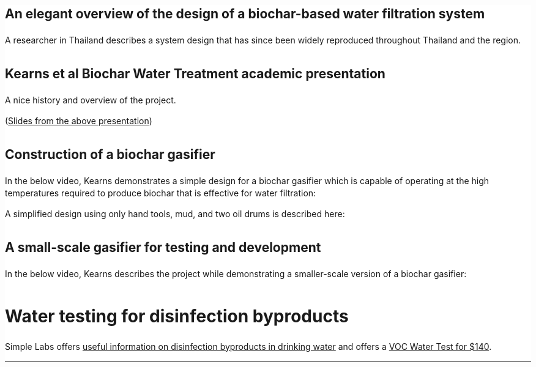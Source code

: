 ## An elegant overview of the design of a biochar-based water filtration system

A researcher in Thailand describes a system design that has since been widely reproduced throughout Thailand and the region.

<iframe width="560" height="315" src="https://www.youtube.com/embed/kazEAzGWuIc?si=WLBFujviDQDhmHEZ" title="YouTube video player" frameborder="0" allow="accelerometer; autoplay; clipboard-write; encrypted-media; gyroscope; picture-in-picture; web-share" allowfullscreen></iframe>

## Kearns et al Biochar Water Treatment academic presentation

A nice history and overview of the project.

<iframe width="560" height="315" src="https://www.youtube.com/embed/rTfevO0mVR8?si=0hx-qOFvgTDGtN-b" title="YouTube video player" frameborder="0" allow="accelerometer; autoplay; clipboard-write; encrypted-media; gyroscope; picture-in-picture; web-share" allowfullscreen></iframe>

([Slides from the above presentation](http://www.aqsolutions.org/images/2016/10/Kearns-UNC-2016.pdf))

## Construction of a biochar gasifier

In the below video, Kearns demonstrates a simple design for a biochar gasifier which is capable of operating at the high temperatures required to produce biochar that is effective for water filtration:

<iframe src="https://player.vimeo.com/video/38501679?h=aa3d0b29ec" width="640" height="360" frameborder="0" allow="autoplay; fullscreen; picture-in-picture" allowfullscreen></iframe>

A simplified design using only hand tools, mud, and two oil drums is described here:

<iframe width="560" height="315" src="https://www.youtube.com/embed/RTQfNsfcXUA?si=NgYn3GHcWSuBYp6E" title="YouTube video player" frameborder="0" allow="accelerometer; autoplay; clipboard-write; encrypted-media; gyroscope; picture-in-picture; web-share" allowfullscreen></iframe>

## A small-scale gasifier for testing and development

In the below video, Kearns describes the project while demonstrating a smaller-scale version of a biochar gasifier:

<iframe width="560" height="315" src="https://www.youtube.com/embed/o1Op6nnO9H4?si=1bDYP76SNn32ILhN" title="YouTube video player" frameborder="0" allow="accelerometer; autoplay; clipboard-write; encrypted-media; gyroscope; picture-in-picture; web-share" allowfullscreen></iframe>

# Water testing for disinfection byproducts

Simple Labs offers [useful information on disinfection byproducts in drinking water](https://mytapscore.com/blogs/tips-for-taps/disinfection-byproducts-the-adverse-effects-of-water-chlorination) and offers a [VOC Water Test for $140](https://mytapscore.com/products/volatile-organic-compounds-water-test).

---